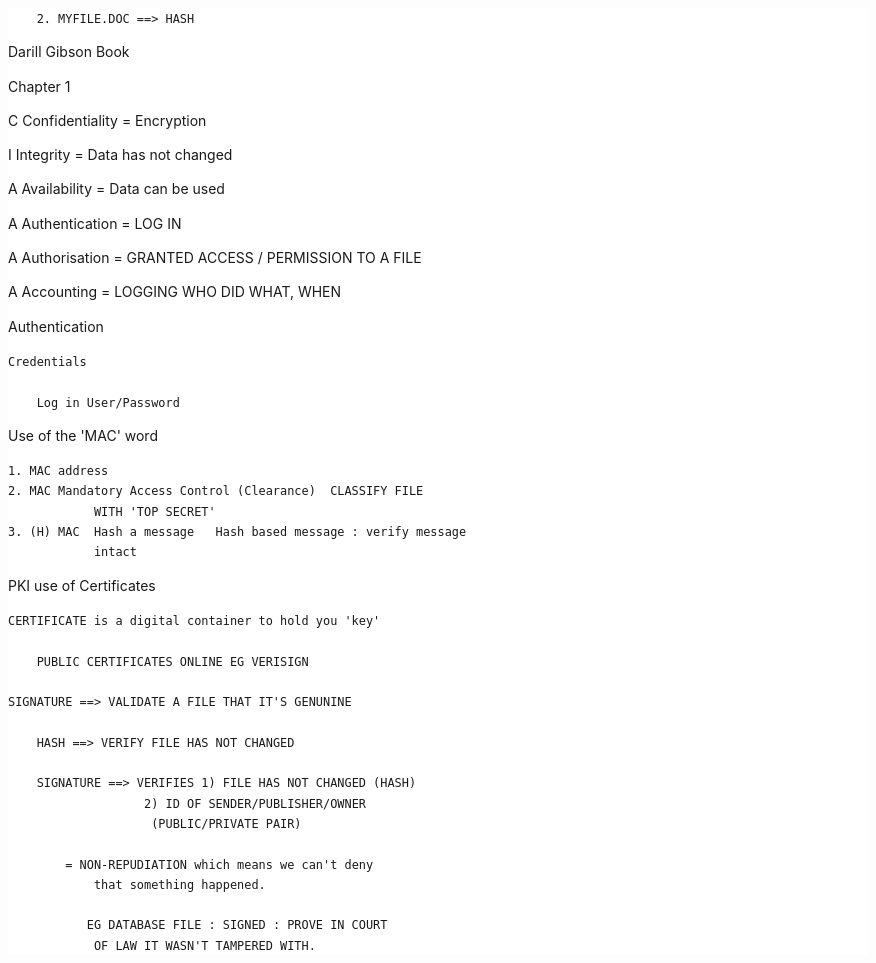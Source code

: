 ```
    2. MYFILE.DOC ==> HASH    

```

Darill Gibson Book

Chapter 1

C Confidentiality = Encryption

I Integrity = Data has not changed

A Availability = Data can be used

A Authentication = LOG IN

A Authorisation = GRANTED ACCESS / PERMISSION TO A FILE

A Accounting = LOGGING WHO DID WHAT, WHEN

Authentication

```
Credentials

    Log in User/Password

```


Use of the 'MAC' word

```
1. MAC address
2. MAC Mandatory Access Control (Clearance)  CLASSIFY FILE
            WITH 'TOP SECRET'
3. (H) MAC  Hash a message   Hash based message : verify message
            intact

```

PKI use of Certificates

```
CERTIFICATE is a digital container to hold you 'key'

    PUBLIC CERTIFICATES ONLINE EG VERISIGN

SIGNATURE ==> VALIDATE A FILE THAT IT'S GENUNINE

    HASH ==> VERIFY FILE HAS NOT CHANGED

    SIGNATURE ==> VERIFIES 1) FILE HAS NOT CHANGED (HASH)
                   2) ID OF SENDER/PUBLISHER/OWNER
                    (PUBLIC/PRIVATE PAIR)

        = NON-REPUDIATION which means we can't deny
            that something happened.

           EG DATABASE FILE : SIGNED : PROVE IN COURT 
            OF LAW IT WASN'T TAMPERED WITH.

```

